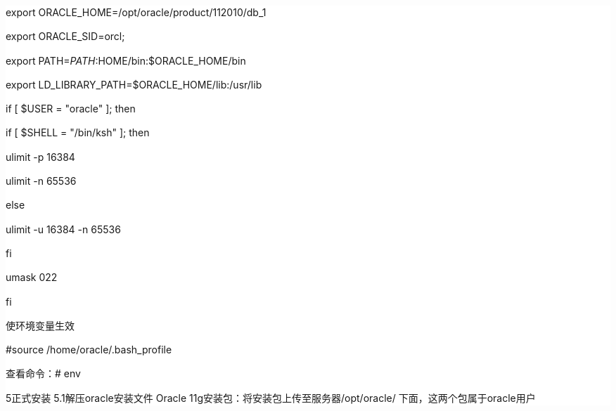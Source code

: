  

export  ORACLE_HOME=/opt/oracle/product/112010/db_1

 

export  ORACLE_SID=orcl;

 

export  PATH=$PATH:$HOME/bin:$ORACLE_HOME/bin

 

export LD_LIBRARY_PATH=$ORACLE_HOME/lib:/usr/lib

 

if [ $USER = "oracle" ]; then

 

if [ $SHELL = "/bin/ksh" ]; then

 

ulimit -p 16384

 

ulimit -n 65536

 

else

 

ulimit -u 16384 -n 65536

 

fi

 

umask 022

 

fi

   

使环境变量生效

 

#source /home/oracle/.bash_profile

 

查看命令：# env

 

 

 

 

 

5正式安装
5.1解压oracle安装文件
Oracle 11g安装包：将安装包上传至服务器/opt/oracle/ 下面，这两个包属于oracle用户
